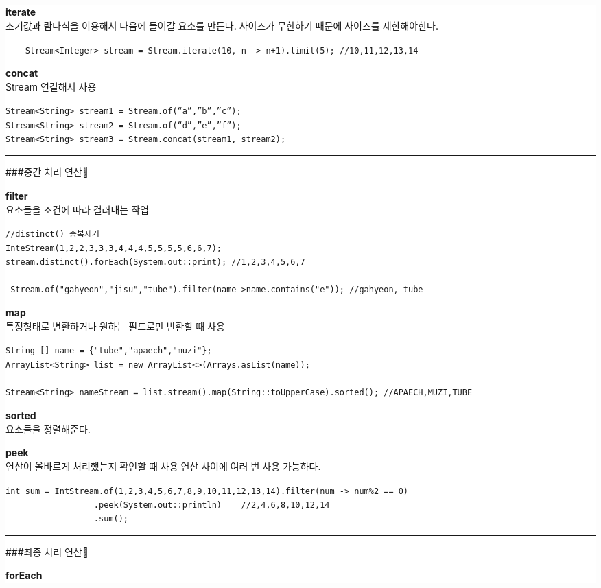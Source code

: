 __iterate__  
초기값과 람다식을 이용해서 다음에 들어갈 요소를 만든다. 사이즈가 무한하기 때문에 사이즈를 제한해야한다.
```
	Stream<Integer> stream = Stream.iterate(10, n -> n+1).limit(5); //10,11,12,13,14
```

__concat__  
Stream 연결해서 사용

	Stream<String> stream1 = Stream.of(“a”,”b”,”c”);
	Stream<String> stream2 = Stream.of(“d”,”e”,”f”);
	Stream<String> stream3 = Stream.concat(stream1, stream2);

---



###중간 처리 연산🧐

__filter__  
요소들을 조건에 따라 걸러내는 작업
```
//distinct() 중복제거
InteStream(1,2,2,3,3,3,4,4,4,5,5,5,5,6,6,7);
stream.distinct().forEach(System.out::print); //1,2,3,4,5,6,7

 Stream.of("gahyeon","jisu","tube").filter(name->name.contains("e")); //gahyeon, tube

```

__map__  
특정형태로 변환하거나 원하는 필드로만 반환할 때 사용
```
String [] name = {"tube","apaech","muzi"};
ArrayList<String> list = new ArrayList<>(Arrays.asList(name));

Stream<String> nameStream = list.stream().map(String::toUpperCase).sorted(); //APAECH,MUZI,TUBE

```


__sorted__  
요소들을 정렬해준다.


__peek__   
연산이 올바르게 처리했는지 확인할 때 사용 연산 사이에 여러 번 사용 가능하다.  
```
int sum = IntStream.of(1,2,3,4,5,6,7,8,9,10,11,12,13,14).filter(num -> num%2 == 0)
				  .peek(System.out::println)    //2,4,6,8,10,12,14
				  .sum();

```

---

###최종 처리 연산🧐

__forEach__  
